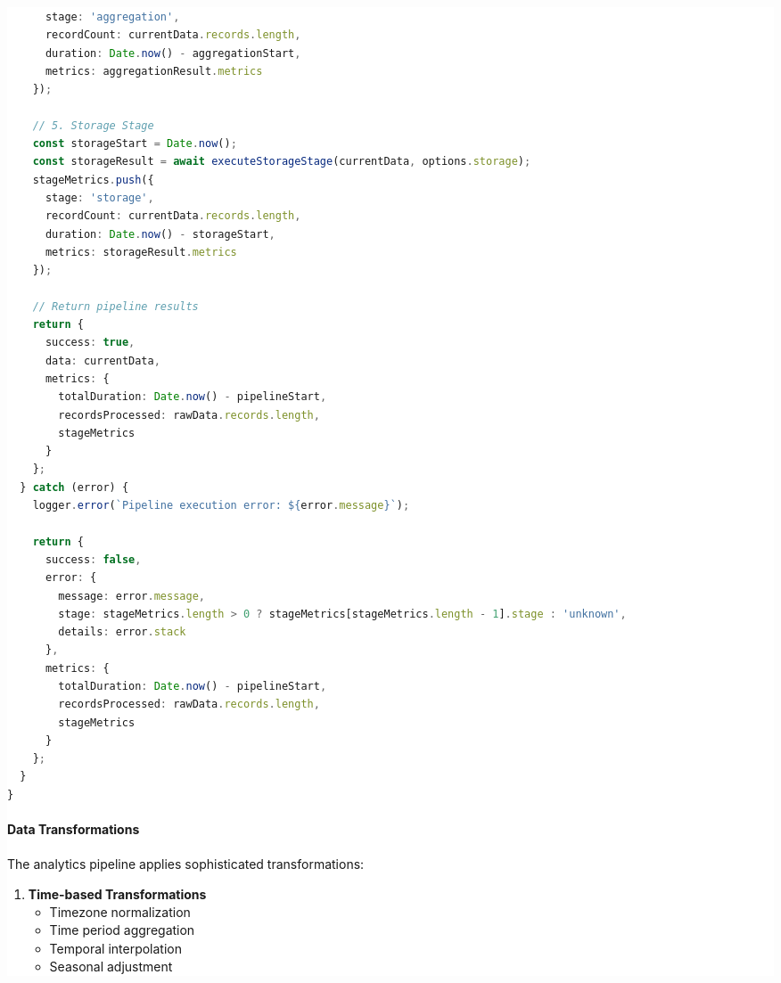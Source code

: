 ```typescript
      stage: 'aggregation',
      recordCount: currentData.records.length,
      duration: Date.now() - aggregationStart,
      metrics: aggregationResult.metrics
    });

    // 5. Storage Stage
    const storageStart = Date.now();
    const storageResult = await executeStorageStage(currentData, options.storage);
    stageMetrics.push({
      stage: 'storage',
      recordCount: currentData.records.length,
      duration: Date.now() - storageStart,
      metrics: storageResult.metrics
    });

    // Return pipeline results
    return {
      success: true,
      data: currentData,
      metrics: {
        totalDuration: Date.now() - pipelineStart,
        recordsProcessed: rawData.records.length,
        stageMetrics
      }
    };
  } catch (error) {
    logger.error(`Pipeline execution error: ${error.message}`);

    return {
      success: false,
      error: {
        message: error.message,
        stage: stageMetrics.length > 0 ? stageMetrics[stageMetrics.length - 1].stage : 'unknown',
        details: error.stack
      },
      metrics: {
        totalDuration: Date.now() - pipelineStart,
        recordsProcessed: rawData.records.length,
        stageMetrics
      }
    };
  }
}
```

#### Data Transformations

The analytics pipeline applies sophisticated transformations:

1. **Time-based Transformations**
   - Timezone normalization
   - Time period aggregation
   - Temporal interpolation
   - Seasonal adjustment
